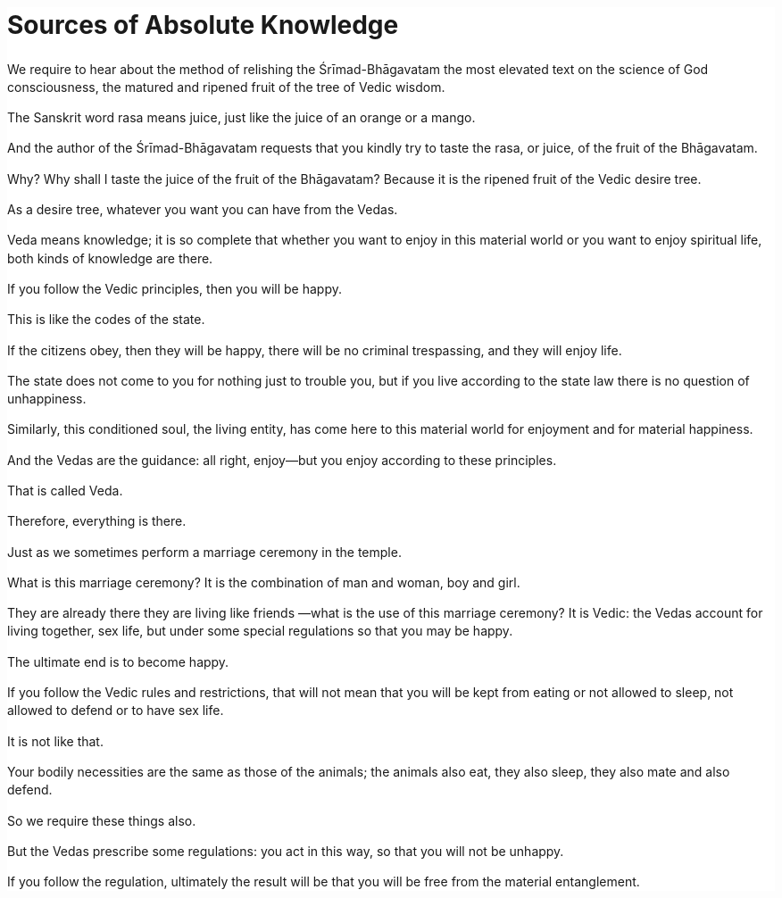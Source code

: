 # Sources of Absolute Knowledge

We require to hear about the method of relishing the Śrīmad-Bhāgavatam the most elevated text on the science of God consciousness, the matured and ripened fruit of the tree of Vedic wisdom.

The Sanskrit word rasa means juice, just like the juice of an orange or a mango.

And the author of the Śrīmad-Bhāgavatam requests that you kindly try to taste the rasa, or juice, of the fruit of the Bhāgavatam.

Why? Why shall I taste the juice of the fruit of the Bhāgavatam? Because it is the ripened fruit of the Vedic desire tree.

As a desire tree, whatever you want you can have from the Vedas.

Veda means knowledge; it is so complete that whether you want to enjoy in this material world or you want to enjoy spiritual life, both kinds of knowledge are there.

If you follow the Vedic principles, then you will be happy.

This is like the codes of the state.

If the citizens obey, then they will be happy, there will be no criminal trespassing, and they will enjoy life.

The state does not come to you for nothing just to trouble you, but if you live according to the state law there is no question of unhappiness.

Similarly, this conditioned soul, the living entity, has come here to this material world for enjoyment and for material happiness.

And the Vedas are the guidance: all right, enjoy—but you enjoy according to these principles.

That is called Veda.

Therefore, everything is there.

Just as we sometimes perform a marriage ceremony in the temple.

What is this marriage ceremony? It is the combination of man and woman, boy and girl.

They are already there they are living like friends —what is the use of this marriage ceremony? It is Vedic: the Vedas account for living together, sex life, but under some special regulations so that you may be happy.

The ultimate end is to become happy.

If you follow the Vedic rules and restrictions, that will not mean that you will be kept from eating or not allowed to sleep, not allowed to defend or to have sex life.

It is not like that.

Your bodily necessities are the same as those of the animals; the animals also eat, they also sleep, they also mate and also defend.

So we require these things also.

But the Vedas prescribe some regulations: you act in this way, so that you will not be unhappy.

If you follow the regulation, ultimately the result will be that you will be free from the material entanglement.
